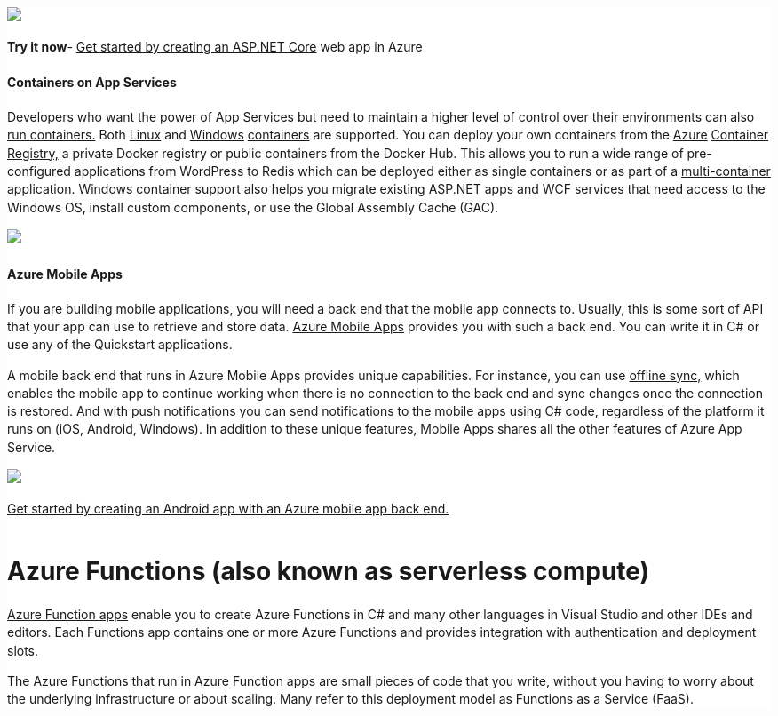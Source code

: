 ![](_page_7_Picture_6.jpeg)

**Try it now**- [Get started by creating an ASP.NET Core](https://docs.microsoft.com/en-us/azure/app-service/app-service-web-get-started-dotnet?view=azure-dotnet) web app in Azure

#### **Containers on App Services**

Developers who want the power of App Services but need to maintain a higher level of control over their environments can also [run containers.](https://azure.microsoft.com/services/app-service/containers/) Both [Linux](https://docs.microsoft.com/en-us/azure/app-service/containers/quickstart-docker-go) and [Windows](https://docs.microsoft.com/en-us/azure/app-service/app-service-web-get-started-windows-container)  [containers](https://docs.microsoft.com/en-us/azure/app-service/app-service-web-get-started-windows-container) are supported. You can deploy your own containers from the [Azure](https://azure.microsoft.com/services/container-registry/)  [Container Registry,](https://azure.microsoft.com/services/container-registry/) a private Docker registry or public containers from the Docker Hub. This allows you to run a wide range of pre-configured applications from WordPress to Redis which can be deployed either as single containers or as part of a [multi-container](https://docs.microsoft.com/en-us/azure/app-service/containers/quickstart-multi-container)  [application.](https://docs.microsoft.com/en-us/azure/app-service/containers/quickstart-multi-container) Windows container support also helps you migrate existing ASP.NET apps and WCF services that need access to the Windows OS, install custom components, or use the Global Assembly Cache (GAC).

![](_page_8_Picture_0.jpeg)

#### **Azure Mobile Apps**

If you are building mobile applications, you will need a back end that the mobile app connects to. Usually, this is some sort of API that your app can use to retrieve and store data. [Azure Mobile Apps](https://azure.microsoft.com/services/app-service/mobile/) provides you with such a back end. You can write it in C# or use any of the Quickstart applications.

A mobile back end that runs in Azure Mobile Apps provides unique capabilities. For instance, you can use [offline sync,](https://docs.microsoft.com/azure/app-service-mobile/app-service-mobile-offline-data-sync) which enables the mobile app to continue working when there is no connection to the back end and sync changes once the connection is restored. And with push notifications you can send notifications to the mobile apps using C# code, regardless of the platform it runs on (iOS, Android, Windows). In addition to these unique features, Mobile Apps shares all the other features of Azure App Service.

![](_page_8_Picture_4.jpeg)

[Get started by creating an Android app with an Azure mobile app back end.](https://docs.microsoft.com/azure/app-service-mobile/app-service-mobile-android-get-started)

# Azure Functions (also known as serverless compute)

[Azure Function apps](https://docs.microsoft.com/azure/azure-functions/functions-overview) enable you to create Azure Functions in C# and many other languages in Visual Studio and other IDEs and editors. Each Functions app contains one or more Azure Functions and provides integration with authentication and deployment slots.

The Azure Functions that run in Azure Function apps are small pieces of code that you write, without you having to worry about the underlying infrastructure or about scaling. Many refer to this deployment model as Functions as a Service (FaaS).
